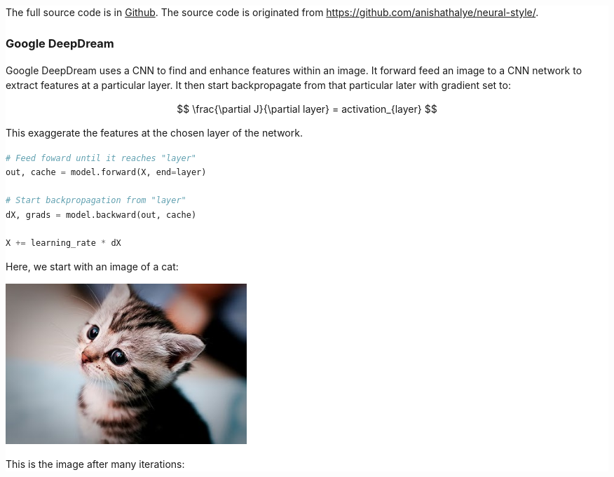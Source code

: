 The full source code is in [Github](https://github.com/jhui/machine_learning/tree/master/neural-style). The source code is originated from https://github.com/anishathalye/neural-style/.

### Google DeepDream

Google DeepDream uses a CNN to find and enhance features within an image. It forward feed an image to a CNN network to extract features at a particular layer. It then start backpropagate from that particular later with gradient set to:

$$ 
\frac{\partial J}{\partial layer} = activation_{layer}
$$ 

This exaggerate the features at the chosen layer of the network.

```python
# Feed foward until it reaches "layer"
out, cache = model.forward(X, end=layer)

# Start backpropagation from "layer" 
dX, grads = model.backward(out, cache) 

X += learning_rate * dX
```

Here, we start with an image of a cat:
<div class="imgcap">
<img src="/assets/gm/cat2.jpg" style="border:none;width:40%">
</div>

This is the image after many iterations:
<div class="imgcap">